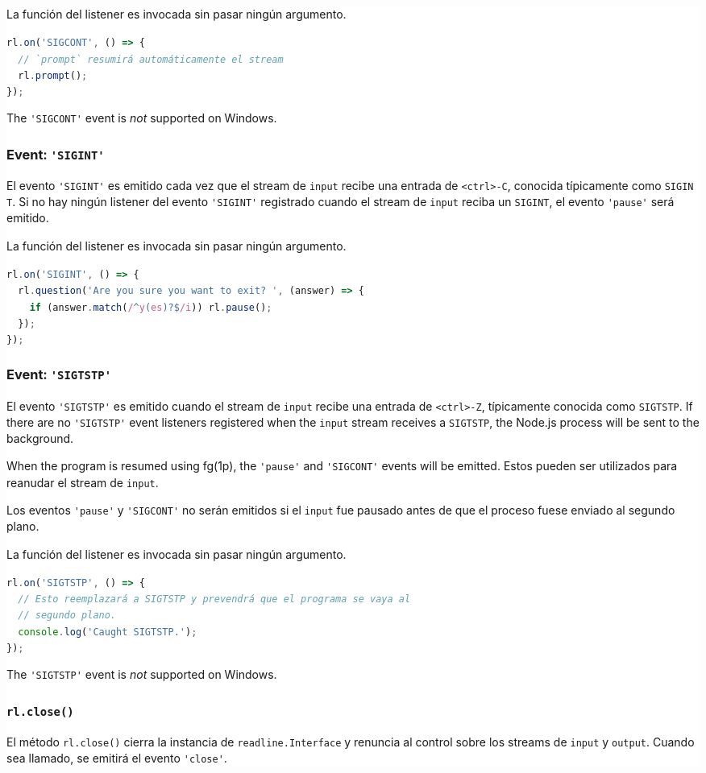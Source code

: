 La función del listener es invocada sin pasar ningún argumento.

```js
rl.on('SIGCONT', () => {
  // `prompt` resumirá automáticamente el stream
  rl.prompt();
});
```

The `'SIGCONT'` event is _not_ supported on Windows.

### Event: `'SIGINT'`


El evento `'SIGINT'` es emitido cada vez que el stream de `input` recibe una entrada de `<ctrl>-C`, conocida típicamente como `SIGINT`. Si no hay ningún listener del evento `'SIGINT'` registrado cuando el stream de `input` reciba un `SIGINT`, el evento `'pause'` será emitido.

La función del listener es invocada sin pasar ningún argumento.

```js
rl.on('SIGINT', () => {
  rl.question('Are you sure you want to exit? ', (answer) => {
    if (answer.match(/^y(es)?$/i)) rl.pause();
  });
});
```

### Event: `'SIGTSTP'`


El evento `'SIGTSTP'` es emitido cuando el stream de `input` recibe una entrada de `<ctrl>-Z`, típicamente conocida como `SIGTSTP`. If there are no `'SIGTSTP'` event listeners registered when the `input` stream receives a `SIGTSTP`, the Node.js process will be sent to the background.

When the program is resumed using fg(1p), the `'pause'` and `'SIGCONT'` events will be emitted. Estos pueden ser utilizados para reanudar el stream de `input`.

Los eventos `'pause'` y `'SIGCONT'` no serán emitidos si el `input` fue pausado antes de que el proceso fuese enviado al segundo plano.

La función del listener es invocada sin pasar ningún argumento.

```js
rl.on('SIGTSTP', () => {
  // Esto reemplazará a SIGTSTP y prevendrá que el programa se vaya al
  // segundo plano.
  console.log('Caught SIGTSTP.');
});
```

The `'SIGTSTP'` event is _not_ supported on Windows.

### `rl.close()`


El método `rl.close()` cierra la instancia de `readline.Interface` y renuncia al control sobre los streams de `input` y `output`. Cuando sea llamado, se emitirá el evento `'close'`.
